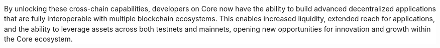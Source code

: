 By unlocking these cross-chain capabilities, developers on Core now have the ability to build advanced decentralized applications that are fully interoperable with multiple blockchain ecosystems. This enables increased liquidity, extended reach for applications, and the ability to leverage assets across both testnets and mainnets, opening new opportunities for innovation and growth within the Core ecosystem.

